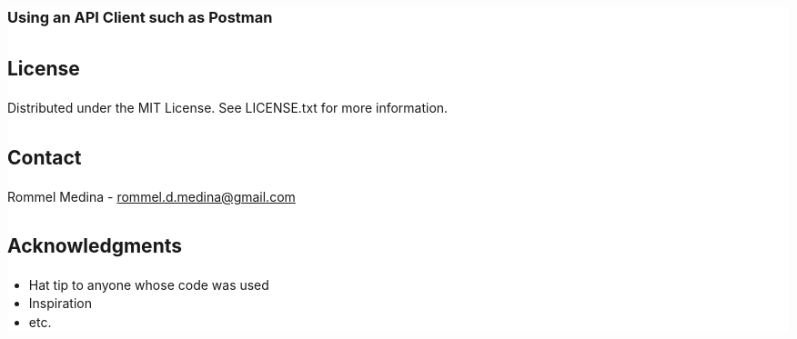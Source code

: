 ### Using an API Client such as Postman

## License

Distributed under the MIT License. See LICENSE.txt for more information.

## Contact

Rommel Medina - rommel.d.medina@gmail.com

## Acknowledgments

- Hat tip to anyone whose code was used
- Inspiration
- etc.
